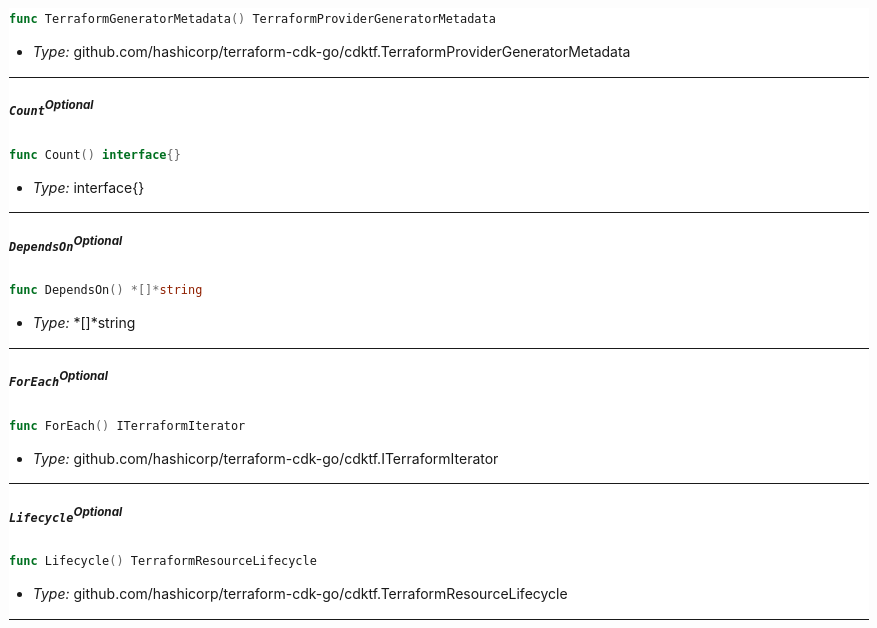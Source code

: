 ```go
func TerraformGeneratorMetadata() TerraformProviderGeneratorMetadata
```

- *Type:* github.com/hashicorp/terraform-cdk-go/cdktf.TerraformProviderGeneratorMetadata

---

##### `Count`<sup>Optional</sup> <a name="Count" id="rhizo-co-terraform-provider-oci.dataOciJmsJavaDownloadsJavaDownloadRecords.DataOciJmsJavaDownloadsJavaDownloadRecords.property.count"></a>

```go
func Count() interface{}
```

- *Type:* interface{}

---

##### `DependsOn`<sup>Optional</sup> <a name="DependsOn" id="rhizo-co-terraform-provider-oci.dataOciJmsJavaDownloadsJavaDownloadRecords.DataOciJmsJavaDownloadsJavaDownloadRecords.property.dependsOn"></a>

```go
func DependsOn() *[]*string
```

- *Type:* *[]*string

---

##### `ForEach`<sup>Optional</sup> <a name="ForEach" id="rhizo-co-terraform-provider-oci.dataOciJmsJavaDownloadsJavaDownloadRecords.DataOciJmsJavaDownloadsJavaDownloadRecords.property.forEach"></a>

```go
func ForEach() ITerraformIterator
```

- *Type:* github.com/hashicorp/terraform-cdk-go/cdktf.ITerraformIterator

---

##### `Lifecycle`<sup>Optional</sup> <a name="Lifecycle" id="rhizo-co-terraform-provider-oci.dataOciJmsJavaDownloadsJavaDownloadRecords.DataOciJmsJavaDownloadsJavaDownloadRecords.property.lifecycle"></a>

```go
func Lifecycle() TerraformResourceLifecycle
```

- *Type:* github.com/hashicorp/terraform-cdk-go/cdktf.TerraformResourceLifecycle

---
